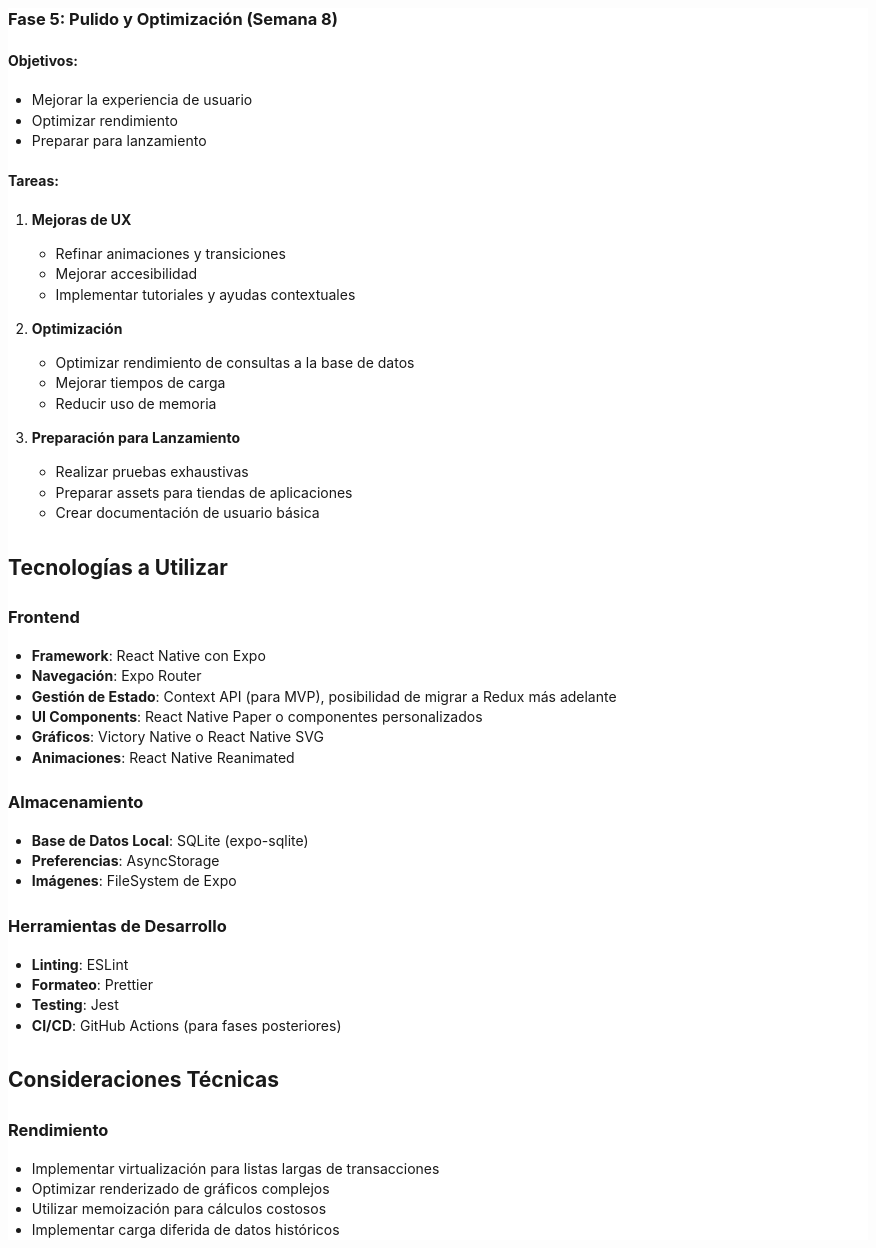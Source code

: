 ### Fase 5: Pulido y Optimización (Semana 8)

#### Objetivos:
- Mejorar la experiencia de usuario
- Optimizar rendimiento
- Preparar para lanzamiento

#### Tareas:
1. **Mejoras de UX**
   - Refinar animaciones y transiciones
   - Mejorar accesibilidad
   - Implementar tutoriales y ayudas contextuales

2. **Optimización**
   - Optimizar rendimiento de consultas a la base de datos
   - Mejorar tiempos de carga
   - Reducir uso de memoria

3. **Preparación para Lanzamiento**
   - Realizar pruebas exhaustivas
   - Preparar assets para tiendas de aplicaciones
   - Crear documentación de usuario básica

## Tecnologías a Utilizar

### Frontend
- **Framework**: React Native con Expo
- **Navegación**: Expo Router
- **Gestión de Estado**: Context API (para MVP), posibilidad de migrar a Redux más adelante
- **UI Components**: React Native Paper o componentes personalizados
- **Gráficos**: Victory Native o React Native SVG
- **Animaciones**: React Native Reanimated

### Almacenamiento
- **Base de Datos Local**: SQLite (expo-sqlite)
- **Preferencias**: AsyncStorage
- **Imágenes**: FileSystem de Expo

### Herramientas de Desarrollo
- **Linting**: ESLint
- **Formateo**: Prettier
- **Testing**: Jest
- **CI/CD**: GitHub Actions (para fases posteriores)

## Consideraciones Técnicas

### Rendimiento
- Implementar virtualización para listas largas de transacciones
- Optimizar renderizado de gráficos complejos
- Utilizar memoización para cálculos costosos
- Implementar carga diferida de datos históricos
